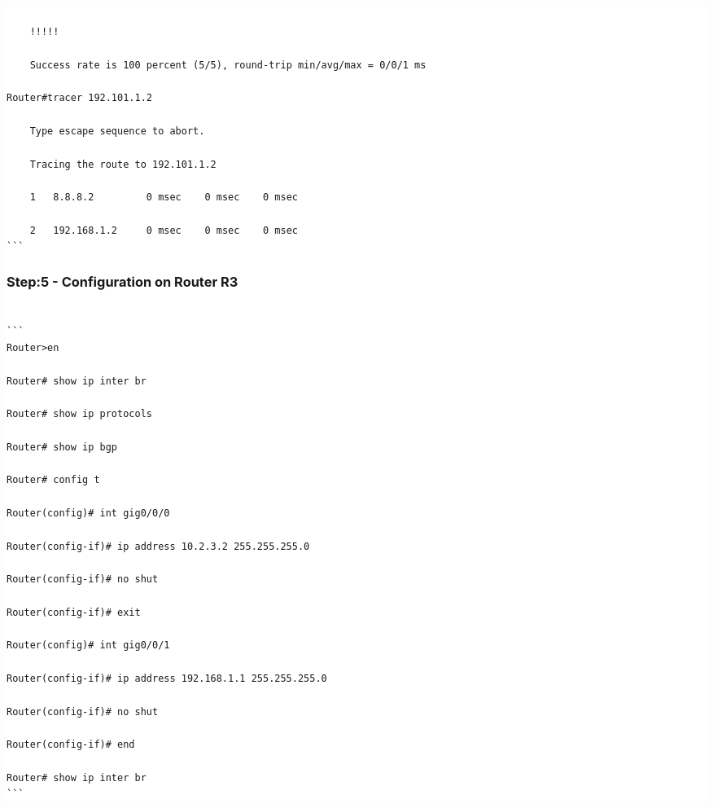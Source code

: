 ~~~admonish terminal 

    !!!!! 

    Success rate is 100 percent (5/5), round-trip min/avg/max = 0/0/1 ms 

Router#tracer 192.101.1.2 

    Type escape sequence to abort. 

    Tracing the route to 192.101.1.2 

    1   8.8.8.2         0 msec    0 msec    0 msec     

    2   192.168.1.2     0 msec    0 msec    0 msec       
```

~~~

### Step:5 - Configuration on Router R3 


~~~admonish terminal

```
Router>en 

Router# show ip inter br 

Router# show ip protocols 

Router# show ip bgp 

Router# config t 

Router(config)# int gig0/0/0 

Router(config-if)# ip address 10.2.3.2 255.255.255.0 

Router(config-if)# no shut 

Router(config-if)# exit 

Router(config)# int gig0/0/1 

Router(config-if)# ip address 192.168.1.1 255.255.255.0 

Router(config-if)# no shut 

Router(config-if)# end 

Router# show ip inter br 
```

~~~
